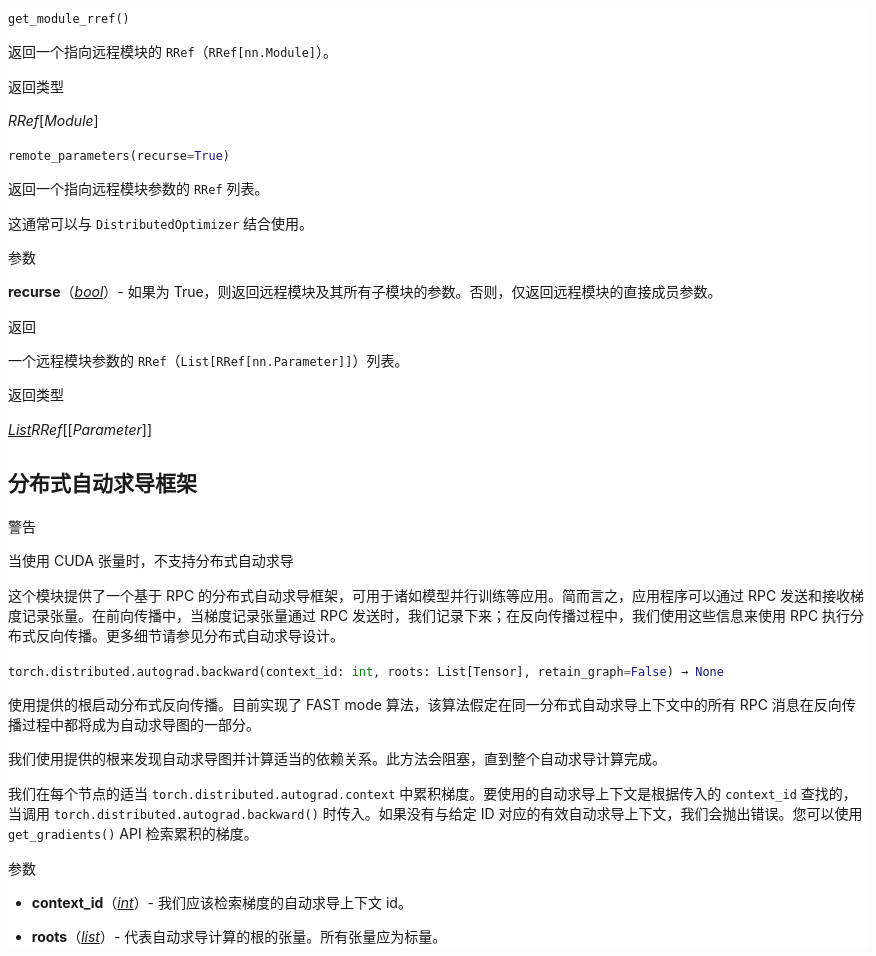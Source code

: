 ```py
get_module_rref()
```

返回一个指向远程模块的 `RRef`（`RRef[nn.Module]`）。

返回类型

*RRef*[*Module*]

```py
remote_parameters(recurse=True)
```

返回一个指向远程模块参数的 `RRef` 列表。

这通常可以与 `DistributedOptimizer` 结合使用。

参数

**recurse**（[*bool*](https://docs.python.org/3/library/functions.html#bool "(在 Python v3.12 中)")）- 如果为 True，则返回远程模块及其所有子模块的参数。否则，仅返回远程模块的直接成员参数。

返回

一个远程模块参数的 `RRef`（`List[RRef[nn.Parameter]]`）列表。

返回类型

[*List*](https://docs.python.org/3/library/typing.html#typing.List "(在 Python v3.12 中)")*RRef*[[*Parameter*]]

## 分布式自动求导框架[](#distributed-autograd-framework "跳转到此标题")

警告

当使用 CUDA 张量时，不支持分布式自动求导

这个模块提供了一个基于 RPC 的分布式自动求导框架，可用于诸如模型并行训练等应用。简而言之，应用程序可以通过 RPC 发送和接收梯度记录张量。在前向传播中，当梯度记录张量通过 RPC 发送时，我们记录下来；在反向传播过程中，我们使用这些信息来使用 RPC 执行分布式反向传播。更多细节请参见分布式自动求导设计。

```py
torch.distributed.autograd.backward(context_id: int, roots: List[Tensor], retain_graph=False) → None
```

使用提供的根启动分布式反向传播。目前实现了 FAST mode 算法，该算法假定在同一分布式自动求导上下文中的所有 RPC 消息在反向传播过程中都将成为自动求导图的一部分。

我们使用提供的根来发现自动求导图并计算适当的依赖关系。此方法会阻塞，直到整个自动求导计算完成。

我们在每个节点的适当 `torch.distributed.autograd.context` 中累积梯度。要使用的自动求导上下文是根据传入的 `context_id` 查找的，当调用 `torch.distributed.autograd.backward()` 时传入。如果没有与给定 ID 对应的有效自动求导上下文，我们会抛出错误。您可以使用 `get_gradients()` API 检索累积的梯度。

参数

+   **context_id**（[*int*](https://docs.python.org/3/library/functions.html#int "(在 Python v3.12 中)")）- 我们应该检索梯度的自动求导上下文 id。

+   **roots**（[*list*](https://docs.python.org/3/library/stdtypes.html#list "(在 Python v3.12 中)")）- 代表自动求导计算的根的张量。所有张量应为标量。
